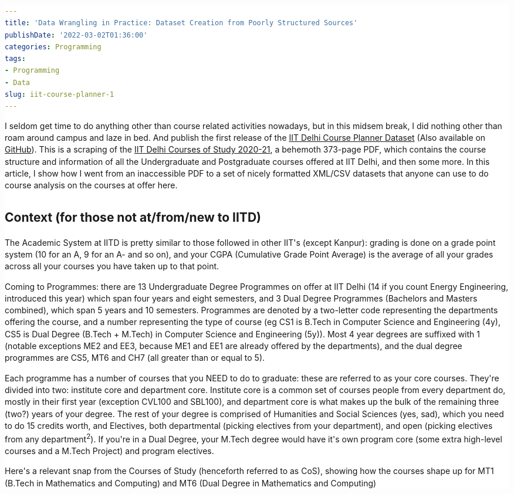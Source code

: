 ```yaml
---
title: 'Data Wrangling in Practice: Dataset Creation from Poorly Structured Sources'
publishDate: '2022-03-02T01:36:00'
categories: Programming
tags:
- Programming
- Data
slug: iit-course-planner-1
---
```


I seldom get time to do anything other than course related activities nowadays, but in this midsem break, I did nothing other than roam around campus and laze in bed. And publish the first release of the [IIT Delhi Course Planner Dataset](https://kaggle.com/aniruddhadeb/iitd-course-data) (Also available on [GitHub](https://github.com/Aniruddha-Deb/IIT_course_planner)). This is a scraping of the [IIT Delhi Courses of Study 2020-21](https://home.iitd.ac.in/uploads/Courses-of-Study_2020-2021.pdf), a behemoth 373-page PDF, which contains the course structure and information of all the Undergraduate and Postgraduate courses offered at IIT Delhi, and then some more. In this article, I show how I went from an inaccessible PDF to a set of nicely formatted XML/CSV datasets that anyone can use to do course analysis on the courses at offer here.

## Context (for those not at/from/new to IITD)

The Academic System at IITD is pretty similar to those followed in other IIT's (except Kanpur): grading is done on a grade point system (10 for an A, 9 for an A- and so on), and your CGPA (Cumulative Grade Point Average) is the average of all your grades across all your courses you have taken up to that point. 

Coming to Programmes: there are 13 Undergraduate Degree Programmes on offer at IIT Delhi (14 if you count Energy Engineering, introduced this year) which span four years and eight semesters, and 3 Dual Degree Programmes (Bachelors and Masters combined), which span 5 years and 10 semesters. Programmes are denoted by a two-letter code representing the departments offering the course, and a number representing the type of course (eg CS1 is B.Tech in Computer Science and Engineering (4y), CS5 is Dual Degree (B.Tech + M.Tech) in Computer Science and Engineering (5y)). Most 4 year degrees are suffixed with 1 (notable exceptions ME2 and EE3, because ME1 and EE1 are already offered by the departments), and the dual degree programmes are CS5, MT6 and CH7 (all greater than or equal to 5).

Each programme has a number of courses that you NEED to do to graduate: these are referred to as your core courses. They're divided into two: institute core and department core. Institute core is a common set of courses people from every department do, mostly in their first year (exception CVL100 and SBL100), and department core is what makes up the bulk of the remaining three (two?) years of your degree. The rest of your degree is comprised of Humanities and Social Sciences (yes, sad), which you need to do 15 credits worth, and Electives, both departmental (picking electives from your department), and open (picking electives from any department<sup>2</sup>). If you're in a Dual Degree, your M.Tech degree would have it's own program core (some extra high-level courses and a M.Tech Project) and program electives.

Here's a relevant snap from the Courses of Study (henceforth referred to as CoS), showing how the courses shape up for MT1 (B.Tech in Mathematics and Computing) and MT6 (Dual Degree in Mathematics and Computing)

<center>